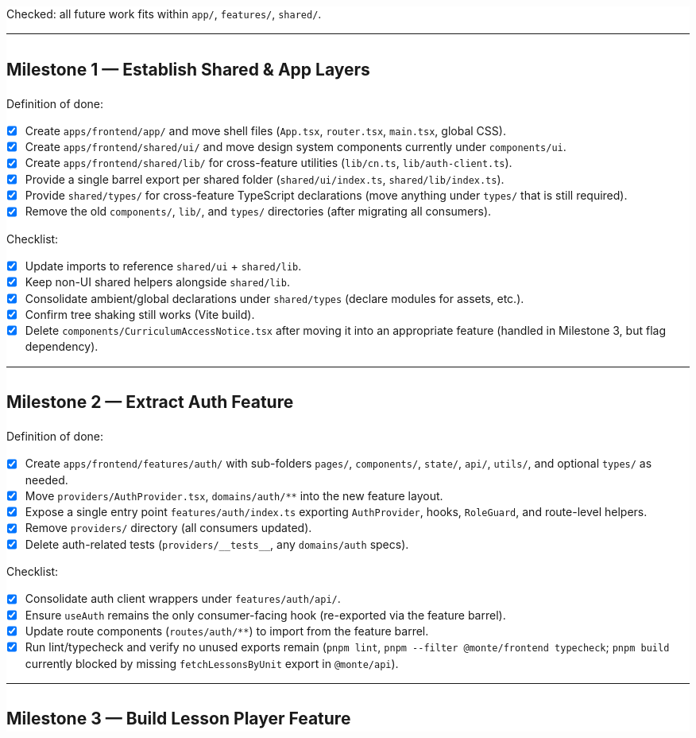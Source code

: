 Checked: all future work fits within `app/`, `features/`, `shared/`.

---

## Milestone 1 — Establish Shared & App Layers

Definition of done:
- [x] Create `apps/frontend/app/` and move shell files (`App.tsx`, `router.tsx`, `main.tsx`, global CSS).
- [x] Create `apps/frontend/shared/ui/` and move design system components currently under `components/ui`.
- [x] Create `apps/frontend/shared/lib/` for cross-feature utilities (`lib/cn.ts`, `lib/auth-client.ts`).
- [x] Provide a single barrel export per shared folder (`shared/ui/index.ts`, `shared/lib/index.ts`).
- [x] Provide `shared/types/` for cross-feature TypeScript declarations (move anything under `types/` that is still required).
- [x] Remove the old `components/`, `lib/`, and `types/` directories (after migrating all consumers).

Checklist:
- [x] Update imports to reference `shared/ui` + `shared/lib`.
- [x] Keep non-UI shared helpers alongside `shared/lib`.
- [x] Consolidate ambient/global declarations under `shared/types` (declare modules for assets, etc.).
- [x] Confirm tree shaking still works (Vite build).
- [x] Delete `components/CurriculumAccessNotice.tsx` after moving it into an appropriate feature (handled in Milestone 3, but flag dependency).

---

## Milestone 2 — Extract Auth Feature

Definition of done:
- [x] Create `apps/frontend/features/auth/` with sub-folders `pages/`, `components/`, `state/`, `api/`, `utils/`, and optional `types/` as needed.
- [x] Move `providers/AuthProvider.tsx`, `domains/auth/**` into the new feature layout.
- [x] Expose a single entry point `features/auth/index.ts` exporting `AuthProvider`, hooks, `RoleGuard`, and route-level helpers.
- [x] Remove `providers/` directory (all consumers updated).
- [x] Delete auth-related tests (`providers/__tests__`, any `domains/auth` specs).

Checklist:
- [x] Consolidate auth client wrappers under `features/auth/api/`.
- [x] Ensure `useAuth` remains the only consumer-facing hook (re-exported via the feature barrel).
- [x] Update route components (`routes/auth/**`) to import from the feature barrel.
- [x] Run lint/typecheck and verify no unused exports remain (`pnpm lint`, `pnpm --filter @monte/frontend typecheck`; `pnpm build` currently blocked by missing `fetchLessonsByUnit` export in `@monte/api`).

---

## Milestone 3 — Build Lesson Player Feature
